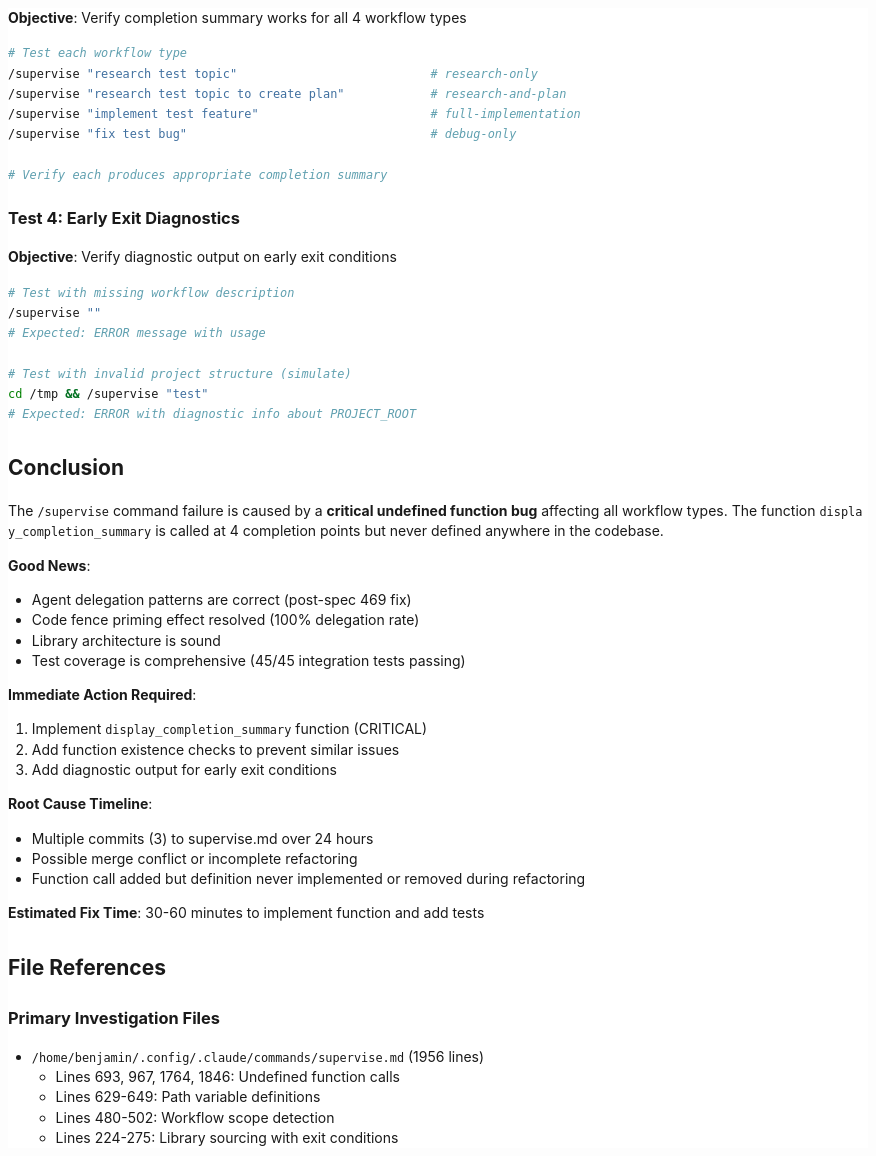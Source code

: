 **Objective**: Verify completion summary works for all 4 workflow types

```bash
# Test each workflow type
/supervise "research test topic"                           # research-only
/supervise "research test topic to create plan"            # research-and-plan
/supervise "implement test feature"                        # full-implementation
/supervise "fix test bug"                                  # debug-only

# Verify each produces appropriate completion summary
```

### Test 4: Early Exit Diagnostics

**Objective**: Verify diagnostic output on early exit conditions

```bash
# Test with missing workflow description
/supervise ""
# Expected: ERROR message with usage

# Test with invalid project structure (simulate)
cd /tmp && /supervise "test"
# Expected: ERROR with diagnostic info about PROJECT_ROOT
```

## Conclusion

The `/supervise` command failure is caused by a **critical undefined function bug** affecting all workflow types. The function `display_completion_summary` is called at 4 completion points but never defined anywhere in the codebase.

**Good News**:
- Agent delegation patterns are correct (post-spec 469 fix)
- Code fence priming effect resolved (100% delegation rate)
- Library architecture is sound
- Test coverage is comprehensive (45/45 integration tests passing)

**Immediate Action Required**:
1. Implement `display_completion_summary` function (CRITICAL)
2. Add function existence checks to prevent similar issues
3. Add diagnostic output for early exit conditions

**Root Cause Timeline**:
- Multiple commits (3) to supervise.md over 24 hours
- Possible merge conflict or incomplete refactoring
- Function call added but definition never implemented or removed during refactoring

**Estimated Fix Time**: 30-60 minutes to implement function and add tests

## File References

### Primary Investigation Files
- `/home/benjamin/.config/.claude/commands/supervise.md` (1956 lines)
  - Lines 693, 967, 1764, 1846: Undefined function calls
  - Lines 629-649: Path variable definitions
  - Lines 480-502: Workflow scope detection
  - Lines 224-275: Library sourcing with exit conditions
